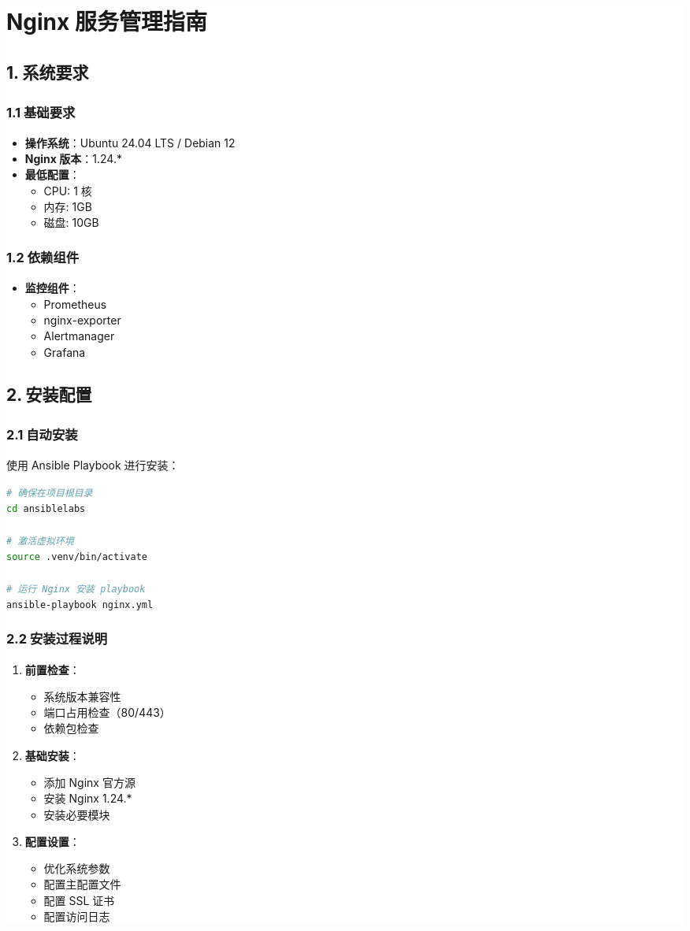 # Nginx 服务管理指南

## 1. 系统要求

### 1.1 基础要求
- **操作系统**：Ubuntu 24.04 LTS / Debian 12
- **Nginx 版本**：1.24.*
- **最低配置**：
  - CPU: 1 核
  - 内存: 1GB
  - 磁盘: 10GB

### 1.2 依赖组件
- **监控组件**：
  - Prometheus
  - nginx-exporter
  - Alertmanager
  - Grafana

## 2. 安装配置

### 2.1 自动安装
使用 Ansible Playbook 进行安装：
```bash
# 确保在项目根目录
cd ansiblelabs

# 激活虚拟环境
source .venv/bin/activate

# 运行 Nginx 安装 playbook
ansible-playbook nginx.yml
```

### 2.2 安装过程说明
1. **前置检查**：
   - 系统版本兼容性
   - 端口占用检查（80/443）
   - 依赖包检查

2. **基础安装**：
   - 添加 Nginx 官方源
   - 安装 Nginx 1.24.*
   - 安装必要模块

3. **配置设置**：
   - 优化系统参数
   - 配置主配置文件
   - 配置 SSL 证书
   - 配置访问日志
